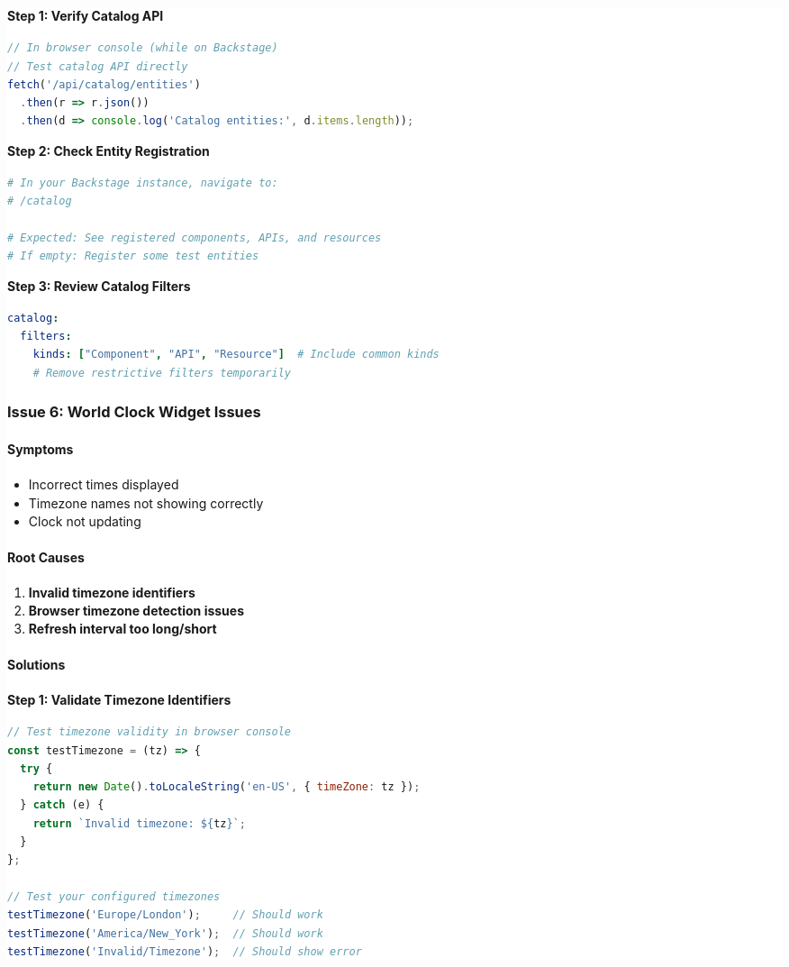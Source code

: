 **Step 1: Verify Catalog API**
```javascript
// In browser console (while on Backstage)
// Test catalog API directly
fetch('/api/catalog/entities')
  .then(r => r.json())
  .then(d => console.log('Catalog entities:', d.items.length));
```

**Step 2: Check Entity Registration**
```bash
# In your Backstage instance, navigate to:
# /catalog

# Expected: See registered components, APIs, and resources
# If empty: Register some test entities
```

**Step 3: Review Catalog Filters**
```yaml
catalog:
  filters:
    kinds: ["Component", "API", "Resource"]  # Include common kinds
    # Remove restrictive filters temporarily
```

### Issue 6: World Clock Widget Issues

#### Symptoms
- Incorrect times displayed
- Timezone names not showing correctly
- Clock not updating

#### Root Causes
1. **Invalid timezone identifiers**
2. **Browser timezone detection issues**
3. **Refresh interval too long/short**

#### Solutions

**Step 1: Validate Timezone Identifiers**
```javascript
// Test timezone validity in browser console
const testTimezone = (tz) => {
  try {
    return new Date().toLocaleString('en-US', { timeZone: tz });
  } catch (e) {
    return `Invalid timezone: ${tz}`;
  }
};

// Test your configured timezones
testTimezone('Europe/London');     // Should work
testTimezone('America/New_York');  // Should work
testTimezone('Invalid/Timezone');  // Should show error
```
